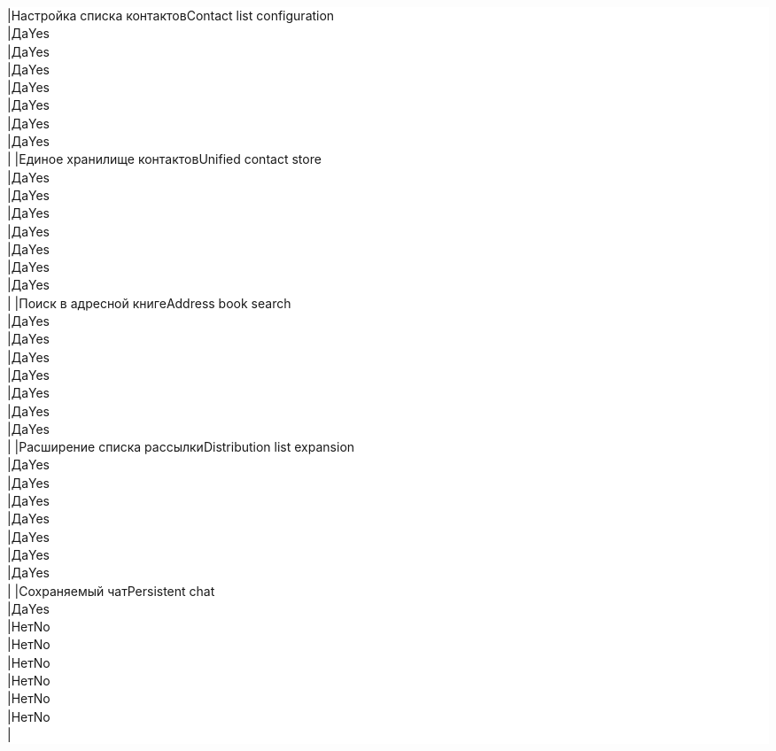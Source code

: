 |<span data-ttu-id="4e5e0-247">Настройка списка контактов</span><span class="sxs-lookup"><span data-stu-id="4e5e0-247">Contact list configuration</span></span>  <br/> |<span data-ttu-id="4e5e0-248">Да</span><span class="sxs-lookup"><span data-stu-id="4e5e0-248">Yes</span></span>  <br/> |<span data-ttu-id="4e5e0-249">Да</span><span class="sxs-lookup"><span data-stu-id="4e5e0-249">Yes</span></span>  <br/> |<span data-ttu-id="4e5e0-250">Да</span><span class="sxs-lookup"><span data-stu-id="4e5e0-250">Yes</span></span>  <br/> |<span data-ttu-id="4e5e0-251">Да</span><span class="sxs-lookup"><span data-stu-id="4e5e0-251">Yes</span></span>  <br/> |<span data-ttu-id="4e5e0-252">Да</span><span class="sxs-lookup"><span data-stu-id="4e5e0-252">Yes</span></span>  <br/> |<span data-ttu-id="4e5e0-253">Да</span><span class="sxs-lookup"><span data-stu-id="4e5e0-253">Yes</span></span>  <br/> |<span data-ttu-id="4e5e0-254">Да</span><span class="sxs-lookup"><span data-stu-id="4e5e0-254">Yes</span></span>  <br/> |
|<span data-ttu-id="4e5e0-255">Единое хранилище контактов</span><span class="sxs-lookup"><span data-stu-id="4e5e0-255">Unified contact store</span></span>  <br/> |<span data-ttu-id="4e5e0-256">Да</span><span class="sxs-lookup"><span data-stu-id="4e5e0-256">Yes</span></span>  <br/> |<span data-ttu-id="4e5e0-257">Да</span><span class="sxs-lookup"><span data-stu-id="4e5e0-257">Yes</span></span>  <br/> |<span data-ttu-id="4e5e0-258">Да</span><span class="sxs-lookup"><span data-stu-id="4e5e0-258">Yes</span></span>  <br/> |<span data-ttu-id="4e5e0-259">Да</span><span class="sxs-lookup"><span data-stu-id="4e5e0-259">Yes</span></span>  <br/> |<span data-ttu-id="4e5e0-260">Да</span><span class="sxs-lookup"><span data-stu-id="4e5e0-260">Yes</span></span>  <br/> |<span data-ttu-id="4e5e0-261">Да</span><span class="sxs-lookup"><span data-stu-id="4e5e0-261">Yes</span></span>  <br/> |<span data-ttu-id="4e5e0-262">Да</span><span class="sxs-lookup"><span data-stu-id="4e5e0-262">Yes</span></span>  <br/> |
|<span data-ttu-id="4e5e0-263">Поиск в адресной книге</span><span class="sxs-lookup"><span data-stu-id="4e5e0-263">Address book search</span></span>  <br/> |<span data-ttu-id="4e5e0-264">Да</span><span class="sxs-lookup"><span data-stu-id="4e5e0-264">Yes</span></span>  <br/> |<span data-ttu-id="4e5e0-265">Да</span><span class="sxs-lookup"><span data-stu-id="4e5e0-265">Yes</span></span>  <br/> |<span data-ttu-id="4e5e0-266">Да</span><span class="sxs-lookup"><span data-stu-id="4e5e0-266">Yes</span></span>  <br/> |<span data-ttu-id="4e5e0-267">Да</span><span class="sxs-lookup"><span data-stu-id="4e5e0-267">Yes</span></span>  <br/> |<span data-ttu-id="4e5e0-268">Да</span><span class="sxs-lookup"><span data-stu-id="4e5e0-268">Yes</span></span>  <br/> |<span data-ttu-id="4e5e0-269">Да</span><span class="sxs-lookup"><span data-stu-id="4e5e0-269">Yes</span></span>  <br/> |<span data-ttu-id="4e5e0-270">Да</span><span class="sxs-lookup"><span data-stu-id="4e5e0-270">Yes</span></span>  <br/> |
|<span data-ttu-id="4e5e0-271">Расширение списка рассылки</span><span class="sxs-lookup"><span data-stu-id="4e5e0-271">Distribution list expansion</span></span>  <br/> |<span data-ttu-id="4e5e0-272">Да</span><span class="sxs-lookup"><span data-stu-id="4e5e0-272">Yes</span></span>  <br/> |<span data-ttu-id="4e5e0-273">Да</span><span class="sxs-lookup"><span data-stu-id="4e5e0-273">Yes</span></span>  <br/> |<span data-ttu-id="4e5e0-274">Да</span><span class="sxs-lookup"><span data-stu-id="4e5e0-274">Yes</span></span>  <br/> |<span data-ttu-id="4e5e0-275">Да</span><span class="sxs-lookup"><span data-stu-id="4e5e0-275">Yes</span></span>  <br/> |<span data-ttu-id="4e5e0-276">Да</span><span class="sxs-lookup"><span data-stu-id="4e5e0-276">Yes</span></span>  <br/> |<span data-ttu-id="4e5e0-277">Да</span><span class="sxs-lookup"><span data-stu-id="4e5e0-277">Yes</span></span>  <br/> |<span data-ttu-id="4e5e0-278">Да</span><span class="sxs-lookup"><span data-stu-id="4e5e0-278">Yes</span></span>  <br/> |
|<span data-ttu-id="4e5e0-279">Сохраняемый чат</span><span class="sxs-lookup"><span data-stu-id="4e5e0-279">Persistent chat</span></span>  <br/> |<span data-ttu-id="4e5e0-280">Да</span><span class="sxs-lookup"><span data-stu-id="4e5e0-280">Yes</span></span>  <br/> |<span data-ttu-id="4e5e0-281">Нет</span><span class="sxs-lookup"><span data-stu-id="4e5e0-281">No</span></span>  <br/> |<span data-ttu-id="4e5e0-282">Нет</span><span class="sxs-lookup"><span data-stu-id="4e5e0-282">No</span></span>  <br/> |<span data-ttu-id="4e5e0-283">Нет</span><span class="sxs-lookup"><span data-stu-id="4e5e0-283">No</span></span>  <br/> |<span data-ttu-id="4e5e0-284">Нет</span><span class="sxs-lookup"><span data-stu-id="4e5e0-284">No</span></span>  <br/> |<span data-ttu-id="4e5e0-285">Нет</span><span class="sxs-lookup"><span data-stu-id="4e5e0-285">No</span></span>  <br/> |<span data-ttu-id="4e5e0-286">Нет</span><span class="sxs-lookup"><span data-stu-id="4e5e0-286">No</span></span>  <br/> |